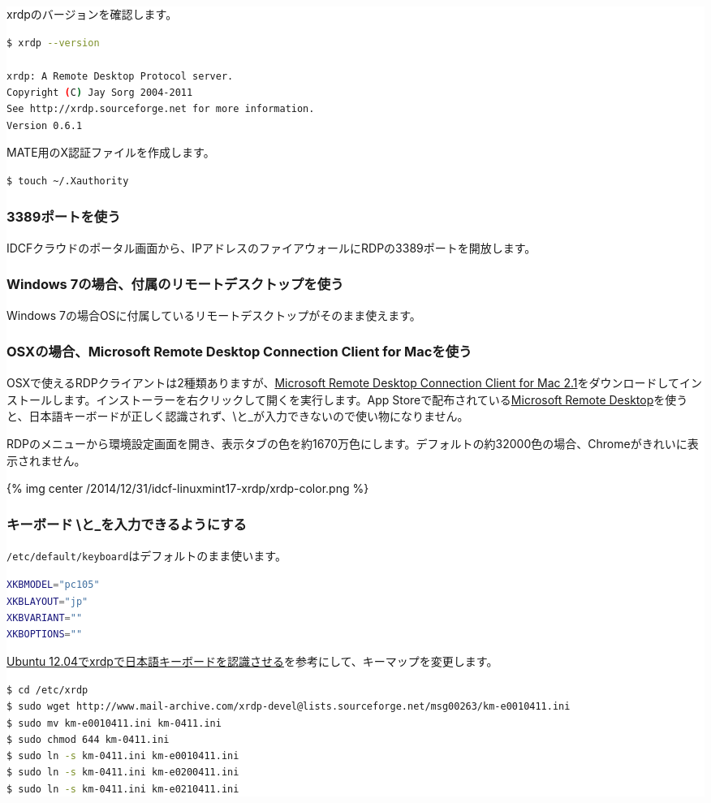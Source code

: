 xrdpのバージョンを確認します。

``` bash
$ xrdp --version

xrdp: A Remote Desktop Protocol server.
Copyright (C) Jay Sorg 2004-2011
See http://xrdp.sourceforge.net for more information.
Version 0.6.1
```

MATE用のX認証ファイルを作成します。

``` bash
$ touch ~/.Xauthority
```

### 3389ポートを使う

IDCFクラウドのポータル画面から、IPアドレスのファイアウォールにRDPの3389ポートを開放します。

### Windows 7の場合、付属のリモートデスクトップを使う

Windows 7の場合OSに付属しているリモートデスクトップがそのまま使えます。


### OSXの場合、Microsoft Remote Desktop Connection Client for Macを使う

OSXで使えるRDPクライアントは2種類ありますが、[Microsoft Remote Desktop Connection Client for Mac 2.1](http://www.microsoft.com/ja-jp/download/details.aspx?id=18140)をダウンロードしてインストールします。インストーラーを右クリックして開くを実行します。App Storeで配布されている[Microsoft Remote Desktop](https://itunes.apple.com/jp/app/microsoft-remote-desktop/id715768417)を使うと、日本語キーボードが正しく認識されず、\と_が入力できないので使い物になりません。

RDPのメニューから環境設定画面を開き、表示タブの色を約1670万色にします。デフォルトの約32000色の場合、Chromeがきれいに表示されません。

{% img center /2014/12/31/idcf-linuxmint17-xrdp/xrdp-color.png %}


### キーボード \と_を入力できるようにする

`/etc/default/keyboard`はデフォルトのまま使います。

``` bash /etc/default/keyboard
XKBMODEL="pc105"
XKBLAYOUT="jp"
XKBVARIANT=""
XKBOPTIONS=""
```

[Ubuntu 12.04でxrdpで日本語キーボードを認識させる](https://gist.github.com/devlights/6337527)を参考にして、キーマップを変更します。

``` bash
$ cd /etc/xrdp
$ sudo wget http://www.mail-archive.com/xrdp-devel@lists.sourceforge.net/msg00263/km-e0010411.ini
$ sudo mv km-e0010411.ini km-0411.ini 
$ sudo chmod 644 km-0411.ini
$ sudo ln -s km-0411.ini km-e0010411.ini
$ sudo ln -s km-0411.ini km-e0200411.ini
$ sudo ln -s km-0411.ini km-e0210411.ini
```

